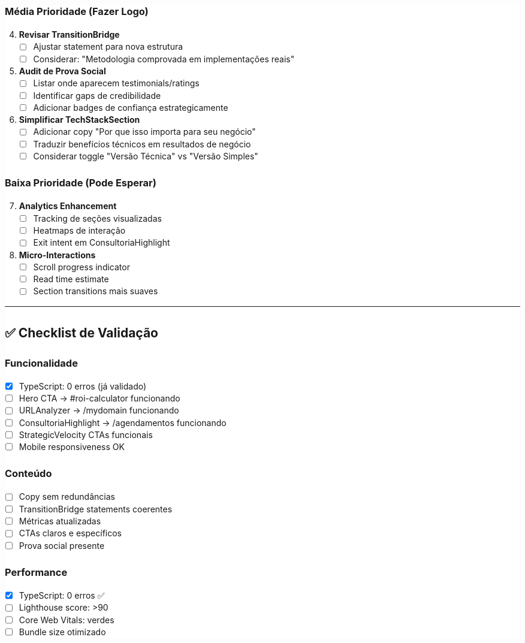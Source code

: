 ### Média Prioridade (Fazer Logo)

4. **Revisar TransitionBridge**
   - [ ] Ajustar statement para nova estrutura
   - [ ] Considerar: "Metodologia comprovada em implementações reais"

5. **Audit de Prova Social**
   - [ ] Listar onde aparecem testimonials/ratings
   - [ ] Identificar gaps de credibilidade
   - [ ] Adicionar badges de confiança estrategicamente

6. **Simplificar TechStackSection**
   - [ ] Adicionar copy "Por que isso importa para seu negócio"
   - [ ] Traduzir benefícios técnicos em resultados de negócio
   - [ ] Considerar toggle "Versão Técnica" vs "Versão Simples"

### Baixa Prioridade (Pode Esperar)

7. **Analytics Enhancement**
   - [ ] Tracking de seções visualizadas
   - [ ] Heatmaps de interação
   - [ ] Exit intent em ConsultoriaHighlight

8. **Micro-Interactions**
   - [ ] Scroll progress indicator
   - [ ] Read time estimate
   - [ ] Section transitions mais suaves

---

## ✅ Checklist de Validação

### Funcionalidade
- [x] TypeScript: 0 erros (já validado)
- [ ] Hero CTA → #roi-calculator funcionando
- [ ] URLAnalyzer → /mydomain funcionando
- [ ] ConsultoriaHighlight → /agendamentos funcionando
- [ ] StrategicVelocity CTAs funcionais
- [ ] Mobile responsiveness OK

### Conteúdo
- [ ] Copy sem redundâncias
- [ ] TransitionBridge statements coerentes
- [ ] Métricas atualizadas
- [ ] CTAs claros e específicos
- [ ] Prova social presente

### Performance
- [x] TypeScript: 0 erros ✅
- [ ] Lighthouse score: >90
- [ ] Core Web Vitals: verdes
- [ ] Bundle size otimizado

